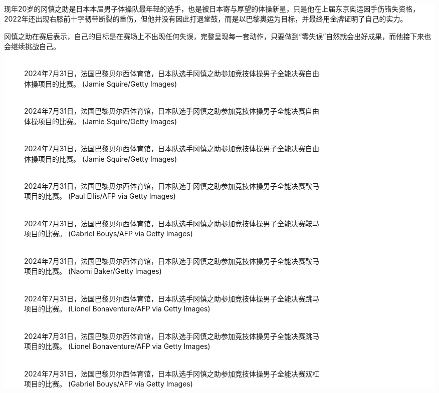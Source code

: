 <p>现年20岁的冈慎之助是日本本届男子体操队最年轻的选手，也是被日本寄与厚望的体操新星，只是他在上届东京奥运因手伤错失资格，2022年还出现右膝前十字韧带断裂的重伤，但他并没有因此打退堂鼓，而是以巴黎奥运为目标，并最终用金牌证明了自己的实力。</p>
<p>冈慎之助在赛后表示，自己的目标是在赛场上不出现任何失误，完整呈现每一套动作，只要做到“零失误”自然就会出好成果，而他接下来也会继续挑战自己。</p>
<figure id="attachment_14302536" aria-describedby="caption-attachment-14302536" style="width: 600px" class="wp-caption aligncenter"><a target="_blank" href="https://i.epochtimes.com/assets/uploads/2024/08/id14302536-GettyImages-2164654204.jpg"><img decoding="async" class="size-large wp-image-14302536" src="https://i.epochtimes.com/assets/uploads/2024/08/id14302536-GettyImages-2164654204-600x400.jpg" alt="" width="600" b="400" /></a><figcaption id="caption-attachment-14302536" class="wp-caption-text">2024年7月31日，法国巴黎贝尔西体育馆，日本队选手冈慎之助参加竞技体操男子全能决赛自由体操项目的比赛。 (Jamie Squire/Getty Images)</figcaption></figure>
<figure id="attachment_14302534" aria-describedby="caption-attachment-14302534" style="width: 600px" class="wp-caption aligncenter"><a target="_blank" href="https://i.epochtimes.com/assets/uploads/2024/08/id14302534-GettyImages-2164030025.jpg"><img decoding="async" class="size-large wp-image-14302534" src="https://i.epochtimes.com/assets/uploads/2024/08/id14302534-GettyImages-2164030025-600x400.jpg" alt="" width="600" b="400" /></a><figcaption id="caption-attachment-14302534" class="wp-caption-text">2024年7月31日，法国巴黎贝尔西体育馆，日本队选手冈慎之助参加竞技体操男子全能决赛自由体操项目的比赛。 (Jamie Squire/Getty Images)</figcaption></figure>
<figure id="attachment_14302535" aria-describedby="caption-attachment-14302535" style="width: 600px" class="wp-caption aligncenter"><a target="_blank" href="https://i.epochtimes.com/assets/uploads/2024/08/id14302535-GettyImages-2164030131.jpg"><img decoding="async" class="size-large wp-image-14302535" src="https://i.epochtimes.com/assets/uploads/2024/08/id14302535-GettyImages-2164030131-600x400.jpg" alt="" width="600" b="400" /></a><figcaption id="caption-attachment-14302535" class="wp-caption-text">2024年7月31日，法国巴黎贝尔西体育馆，日本队选手冈慎之助参加竞技体操男子全能决赛自由体操项目的比赛。 (Jamie Squire/Getty Images)</figcaption></figure>
<figure id="attachment_14302539" aria-describedby="caption-attachment-14302539" style="width: 600px" class="wp-caption aligncenter"><a target="_blank" href="https://i.epochtimes.com/assets/uploads/2024/08/id14302539-GettyImages-2164031881.jpg"><img decoding="async" class="size-large wp-image-14302539" src="https://i.epochtimes.com/assets/uploads/2024/08/id14302539-GettyImages-2164031881-600x400.jpg" alt="" width="600" b="400" /></a><figcaption id="caption-attachment-14302539" class="wp-caption-text">2024年7月31日，法国巴黎贝尔西体育馆，日本队选手冈慎之助参加竞技体操男子全能决赛鞍马项目的比赛。 (Paul Ellis/AFP via Getty Images)</figcaption></figure>
<figure id="attachment_14302540" aria-describedby="caption-attachment-14302540" style="width: 600px" class="wp-caption aligncenter"><a target="_blank" href="https://i.epochtimes.com/assets/uploads/2024/08/id14302540-GettyImages-2164035403.jpg"><img decoding="async" class="size-large wp-image-14302540" src="https://i.epochtimes.com/assets/uploads/2024/08/id14302540-GettyImages-2164035403-600x400.jpg" alt="" width="600" b="400" /></a><figcaption id="caption-attachment-14302540" class="wp-caption-text">2024年7月31日，法国巴黎贝尔西体育馆，日本队选手冈慎之助参加竞技体操男子全能决赛鞍马项目的比赛。 (Gabriel Bouys/AFP via Getty Images)</figcaption></figure>
<figure id="attachment_14302541" aria-describedby="caption-attachment-14302541" style="width: 600px" class="wp-caption aligncenter"><a target="_blank" href="https://i.epochtimes.com/assets/uploads/2024/08/id14302541-GettyImages-2164656809.jpg"><img decoding="async" class="size-large wp-image-14302541" src="https://i.epochtimes.com/assets/uploads/2024/08/id14302541-GettyImages-2164656809-600x405.jpg" alt="" width="600" b="405" /></a><figcaption id="caption-attachment-14302541" class="wp-caption-text">2024年7月31日，法国巴黎贝尔西体育馆，日本队选手冈慎之助参加竞技体操男子全能决赛鞍马项目的比赛。 (Naomi Baker/Getty Images)</figcaption></figure>
<figure id="attachment_14302544" aria-describedby="caption-attachment-14302544" style="width: 600px" class="wp-caption aligncenter"><a target="_blank" href="https://i.epochtimes.com/assets/uploads/2024/08/id14302544-GettyImages-2164040752.jpg"><img decoding="async" class="size-large wp-image-14302544" src="https://i.epochtimes.com/assets/uploads/2024/08/id14302544-GettyImages-2164040752-600x385.jpg" alt="" width="600" b="385" /></a><figcaption id="caption-attachment-14302544" class="wp-caption-text">2024年7月31日，法国巴黎贝尔西体育馆，日本队选手冈慎之助参加竞技体操男子全能决赛跳马项目的比赛。 (Lionel Bonaventure/AFP via Getty Images)</figcaption></figure>
<figure id="attachment_14302543" aria-describedby="caption-attachment-14302543" style="width: 600px" class="wp-caption aligncenter"><a target="_blank" href="https://i.epochtimes.com/assets/uploads/2024/08/id14302543-GettyImages-2164040569.jpg"><img decoding="async" class="size-large wp-image-14302543" src="https://i.epochtimes.com/assets/uploads/2024/08/id14302543-GettyImages-2164040569-600x400.jpg" alt="" width="600" b="400" /></a><figcaption id="caption-attachment-14302543" class="wp-caption-text">2024年7月31日，法国巴黎贝尔西体育馆，日本队选手冈慎之助参加竞技体操男子全能决赛跳马项目的比赛。 (Lionel Bonaventure/AFP via Getty Images)</figcaption></figure>
<figure id="attachment_14302577" aria-describedby="caption-attachment-14302577" style="width: 600px" class="wp-caption aligncenter"><a target="_blank" href="https://i.epochtimes.com/assets/uploads/2024/08/id14302577-GettyImages-2164049617.jpg"><img decoding="async" class="size-large wp-image-14302577" src="https://i.epochtimes.com/assets/uploads/2024/08/id14302577-GettyImages-2164049617-600x400.jpg" alt="" width="600" b="400" /></a><figcaption id="caption-attachment-14302577" class="wp-caption-text">2024年7月31日，法国巴黎贝尔西体育馆，日本队选手冈慎之助参加竞技体操男子全能决赛双杠项目的比赛。 (Gabriel Bouys/AFP via Getty Images)</figcaption></figure>